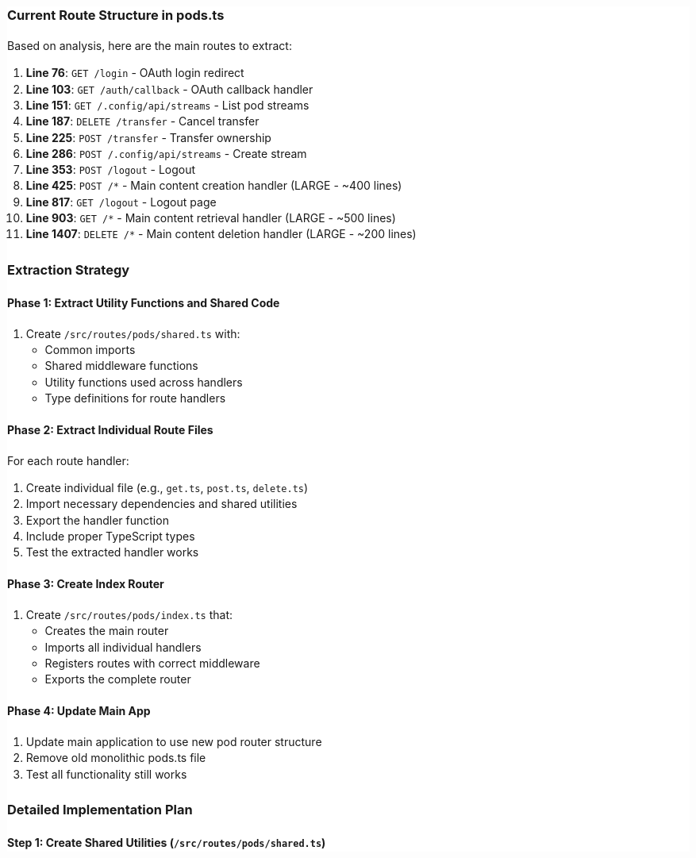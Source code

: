 ### Current Route Structure in pods.ts

Based on analysis, here are the main routes to extract:

1. **Line 76**: `GET /login` - OAuth login redirect
2. **Line 103**: `GET /auth/callback` - OAuth callback handler
3. **Line 151**: `GET /.config/api/streams` - List pod streams
4. **Line 187**: `DELETE /transfer` - Cancel transfer
5. **Line 225**: `POST /transfer` - Transfer ownership
6. **Line 286**: `POST /.config/api/streams` - Create stream
7. **Line 353**: `POST /logout` - Logout
8. **Line 425**: `POST /*` - Main content creation handler (LARGE - ~400 lines)
9. **Line 817**: `GET /logout` - Logout page
10. **Line 903**: `GET /*` - Main content retrieval handler (LARGE - ~500 lines)
11. **Line 1407**: `DELETE /*` - Main content deletion handler (LARGE - ~200 lines)

### Extraction Strategy

#### Phase 1: Extract Utility Functions and Shared Code

1. Create `/src/routes/pods/shared.ts` with:
   - Common imports
   - Shared middleware functions
   - Utility functions used across handlers
   - Type definitions for route handlers

#### Phase 2: Extract Individual Route Files

For each route handler:

1. Create individual file (e.g., `get.ts`, `post.ts`, `delete.ts`)
2. Import necessary dependencies and shared utilities
3. Export the handler function
4. Include proper TypeScript types
5. Test the extracted handler works

#### Phase 3: Create Index Router

1. Create `/src/routes/pods/index.ts` that:
   - Creates the main router
   - Imports all individual handlers
   - Registers routes with correct middleware
   - Exports the complete router

#### Phase 4: Update Main App

1. Update main application to use new pod router structure
2. Remove old monolithic pods.ts file
3. Test all functionality still works

### Detailed Implementation Plan

#### Step 1: Create Shared Utilities (`/src/routes/pods/shared.ts`)
